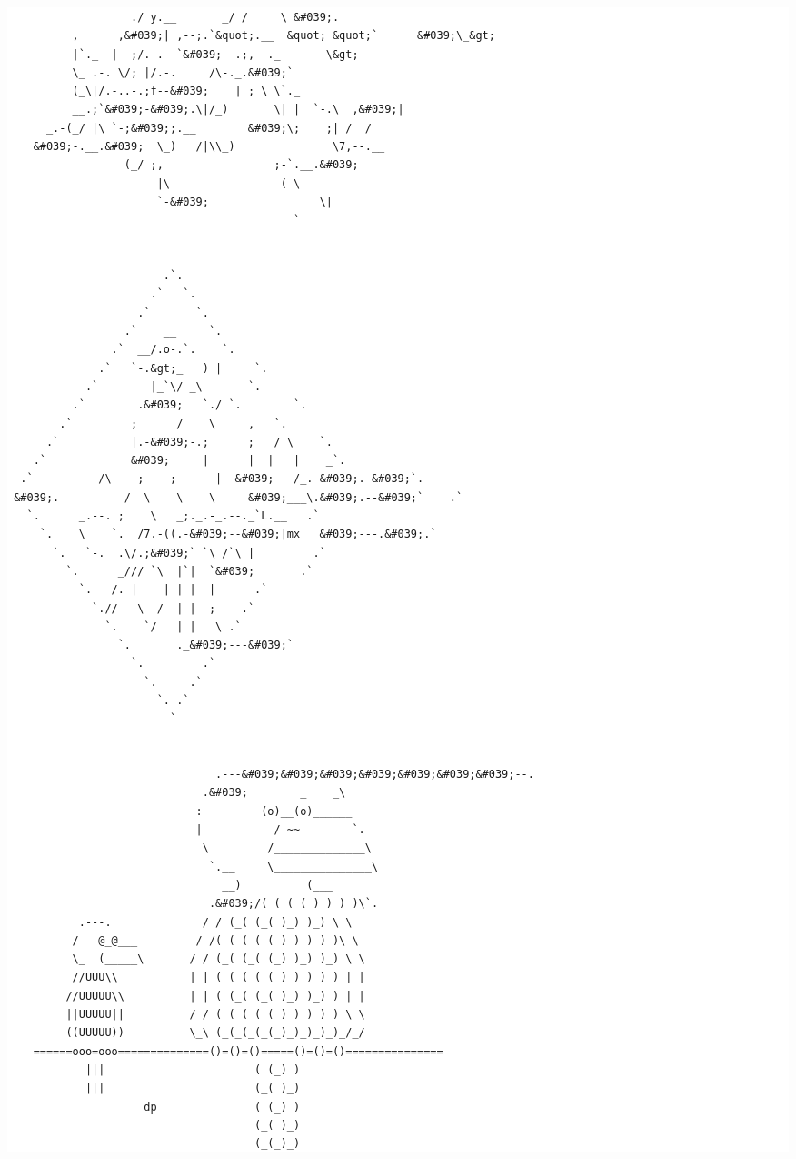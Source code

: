 ~~~~~(( ||~~,,,~._      __.-&quot;.      _.~~~~&#039;      \
                   ./ y.__       _/ /     \ &#039;.
          ,      ,&#039;| ,--;.`&quot;.__  &quot; &quot;`      &#039;\_&gt;
          |`._  |  ;/.-.  `&#039;--.;,--._       \&gt;
          \_ .-. \/; |/.-.     /\-._.&#039;`
          (_\|/.-..-.;f--&#039;    | ; \ \`._
          __.;`&#039;-&#039;.\|/_)       \| |  `-.\  ,&#039;|
      _.-(_/ |\ `-;&#039;;.__        &#039;\;    ;| /  /
    &#039;-.__.&#039;  \_)   /|\\_)               \7,--.__
                  (_/ ;,                 ;-`.__.&#039;
                       |\                 ( \
                       `-&#039;                 \|
                                            `


                        .`.
                      .`   `.
                    .`       `.
                  .`    __     `.
                .`  __/.o-.`.    `.
              .`   `-.&gt;_   ) |     `.
            .`        |_`\/ _\       `.
          .`        .&#039;   `./ `.        `.
        .`         ;      /    \     ,   `.
      .`           |.-&#039;-.;      ;   / \    `.
    .`             &#039;     |      |  |   |    _`.
  .`          /\    ;    ;      |  &#039;   /_.-&#039;.-&#039;`.
 &#039;.          /  \    \    \     &#039;___\.&#039;.--&#039;`    .`
   `.      _.--. ;    \   _;._.-_.--._`L.__   .`
     `.    \    `.  /7.-((.-&#039;--&#039;|mx   &#039;---.&#039;.`
       `.   `-.__.\/.;&#039;` `\ /`\ |         .`
         `.      _/// `\  |`|  `&#039;       .`
           `.   /.-|    | | |  |      .`
             `.//   \  /  | |  ;    .`
               `.    `/   | |   \ .`
                 `.       ._&#039;---&#039;`
                   `.         .`
                     `.     .`
                       `. .`
                         ` 


                                .---&#039;&#039;&#039;&#039;&#039;&#039;&#039;--.                        
                              .&#039;        _    _\                       
                             :         (o)__(o)______                 
                             |           / ~~        `.               
                              \         /______________\              
                               `.__     \_______________\             
                                 __)          (___                    
                               .&#039;/( ( ( ( ) ) ) )\`.                  
           .---.              / / (_( (_( )_) )_) \ \                 
          /   @_@___         / /( ( ( ( ( ) ) ) ) )\ \                
          \_  (_____\       / / (_( (_( (_) )_) )_) \ \               
          //UUU\\           | | ( ( ( ( ( ) ) ) ) ) | |               
         //UUUUU\\          | | ( (_( (_( )_) )_) ) | |               
         ||UUUUU||          / / ( ( ( ( ( ) ) ) ) ) \ \               
         ((UUUUU))          \_\ (_(_(_(_(_)_)_)_)_)_/_/               
    ======ooo=ooo==============()=()=()=====()=()=()===============   
            |||                       ( (_) )                         
            |||                       (_( )_)                         
                     dp               ( (_) )                         
                                      (_( )_)                         
                                      (_(_)_)                         
~~~~~